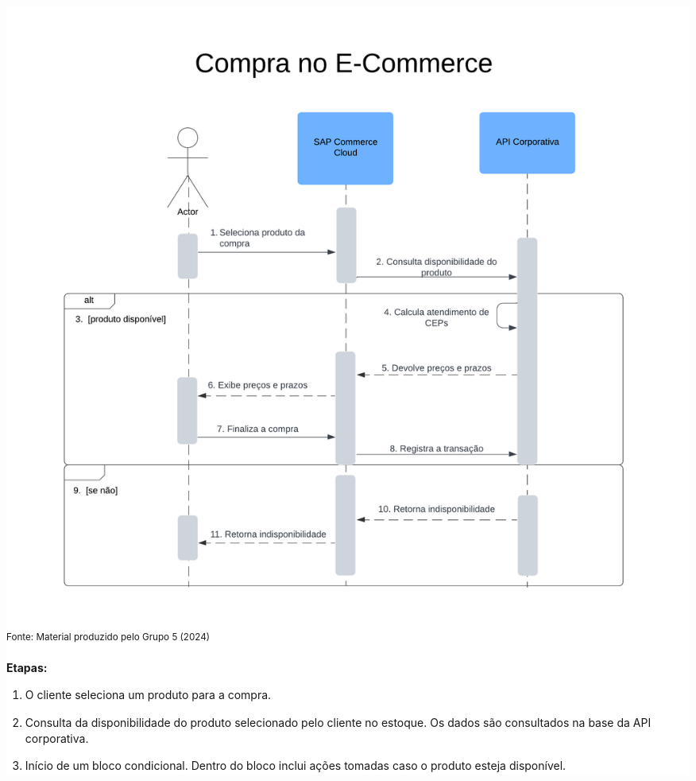 ![Diagrama de Sequência UML - Compra no E-Commerce](./assets/diagrama-compra-eccomerce.png)

<sup>Fonte: Material produzido pelo Grupo 5 (2024)</sup>

</div>

**Etapas:**

1. O cliente seleciona um produto para a compra.

2. Consulta da disponibilidade do produto selecionado pelo cliente no estoque. Os dados são consultados na base da API corporativa.

3. Início de um bloco condicional. Dentro do bloco inclui ações tomadas caso o produto esteja disponível.
